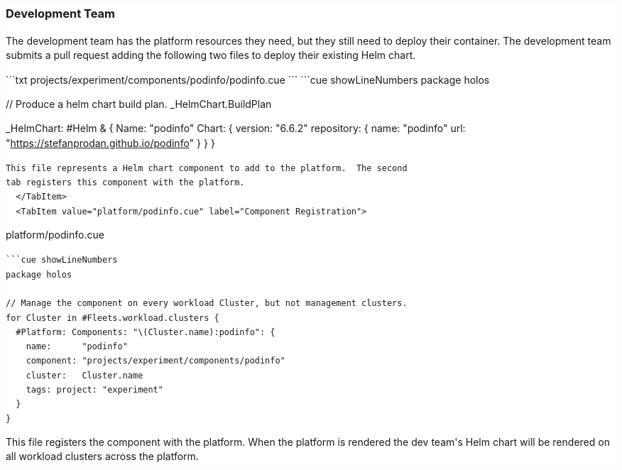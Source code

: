 ### Development Team

The development team has the platform resources they need, but they still need
to deploy their container.  The development team submits a pull request adding
the following two files to deploy their existing Helm chart.

<Tabs groupId="7AD1DDA9-8001-462B-8BE0-D9410EB51233">
  <TabItem value="projects/experiment/components/podinfo/podinfo.cue" label="Helm Component">
```txt
projects/experiment/components/podinfo/podinfo.cue
```
```cue showLineNumbers
package holos

// Produce a helm chart build plan.
_HelmChart.BuildPlan

_HelmChart: #Helm & {
  Name: "podinfo"
  Chart: {
    version: "6.6.2"
    repository: {
      name: "podinfo"
      url:  "https://stefanprodan.github.io/podinfo"
    }
  }
}
```
This file represents a Helm chart component to add to the platform.  The second
tab registers this component with the platform.
  </TabItem>
  <TabItem value="platform/podinfo.cue" label="Component Registration">
```
platform/podinfo.cue
```
```cue showLineNumbers
package holos

// Manage the component on every workload Cluster, but not management clusters.
for Cluster in #Fleets.workload.clusters {
  #Platform: Components: "\(Cluster.name):podinfo": {
    name:      "podinfo"
    component: "projects/experiment/components/podinfo"
    cluster:   Cluster.name
    tags: project: "experiment"
  }
}
```
This file registers the component with the platform.  When the platform is
rendered the dev team's Helm chart will be rendered on all workload clusters
across the platform.
  </TabItem>
</Tabs>
